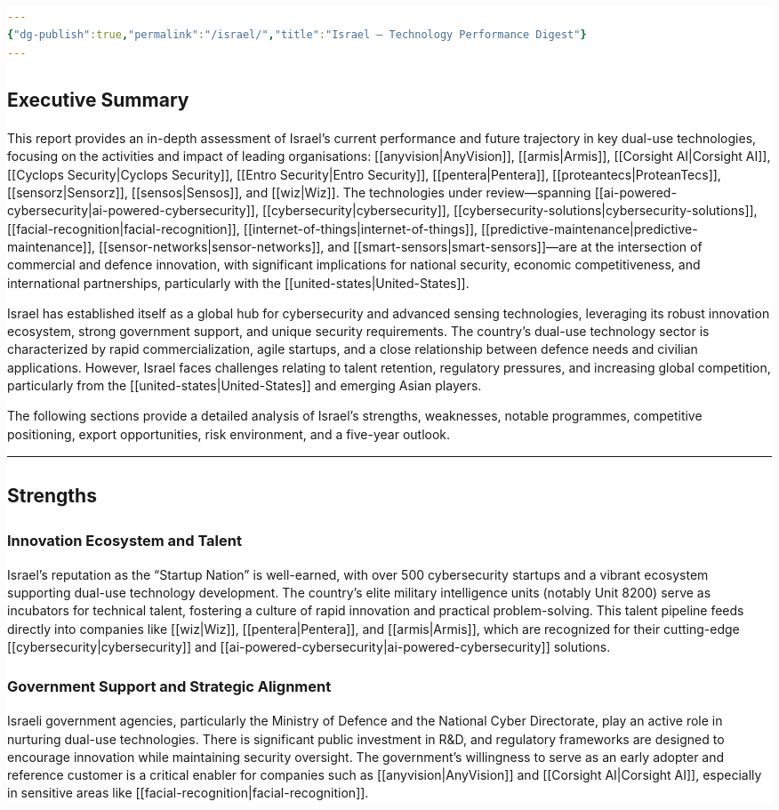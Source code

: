 ```yaml
---
{"dg-publish":true,"permalink":"/israel/","title":"Israel – Technology Performance Digest"}
---
```



## Executive Summary

This report provides an in-depth assessment of Israel’s current performance and future trajectory in key dual-use technologies, focusing on the activities and impact of leading organisations: [[anyvision\|AnyVision]], [[armis\|Armis]], [[Corsight AI\|Corsight AI]], [[Cyclops Security\|Cyclops Security]], [[Entro Security\|Entro Security]], [[pentera\|Pentera]], [[proteantecs\|ProteanTecs]], [[sensorz\|Sensorz]], [[sensos\|Sensos]], and [[wiz\|Wiz]]. The technologies under review—spanning [[ai-powered-cybersecurity\|ai-powered-cybersecurity]], [[cybersecurity\|cybersecurity]], [[cybersecurity-solutions\|cybersecurity-solutions]], [[facial-recognition\|facial-recognition]], [[internet-of-things\|internet-of-things]], [[predictive-maintenance\|predictive-maintenance]], [[sensor-networks\|sensor-networks]], and [[smart-sensors\|smart-sensors]]—are at the intersection of commercial and defence innovation, with significant implications for national security, economic competitiveness, and international partnerships, particularly with the [[united-states\|United-States]].

Israel has established itself as a global hub for cybersecurity and advanced sensing technologies, leveraging its robust innovation ecosystem, strong government support, and unique security requirements. The country’s dual-use technology sector is characterized by rapid commercialization, agile startups, and a close relationship between defence needs and civilian applications. However, Israel faces challenges relating to talent retention, regulatory pressures, and increasing global competition, particularly from the [[united-states\|United-States]] and emerging Asian players.

The following sections provide a detailed analysis of Israel’s strengths, weaknesses, notable programmes, competitive positioning, export opportunities, risk environment, and a five-year outlook.

---

## Strengths

### Innovation Ecosystem and Talent

Israel’s reputation as the “Startup Nation” is well-earned, with over 500 cybersecurity startups and a vibrant ecosystem supporting dual-use technology development. The country’s elite military intelligence units (notably Unit 8200) serve as incubators for technical talent, fostering a culture of rapid innovation and practical problem-solving. This talent pipeline feeds directly into companies like [[wiz\|Wiz]], [[pentera\|Pentera]], and [[armis\|Armis]], which are recognized for their cutting-edge [[cybersecurity\|cybersecurity]] and [[ai-powered-cybersecurity\|ai-powered-cybersecurity]] solutions.

### Government Support and Strategic Alignment

Israeli government agencies, particularly the Ministry of Defence and the National Cyber Directorate, play an active role in nurturing dual-use technologies. There is significant public investment in R&D, and regulatory frameworks are designed to encourage innovation while maintaining security oversight. The government’s willingness to serve as an early adopter and reference customer is a critical enabler for companies such as [[anyvision\|AnyVision]] and [[Corsight AI\|Corsight AI]], especially in sensitive areas like [[facial-recognition\|facial-recognition]].
